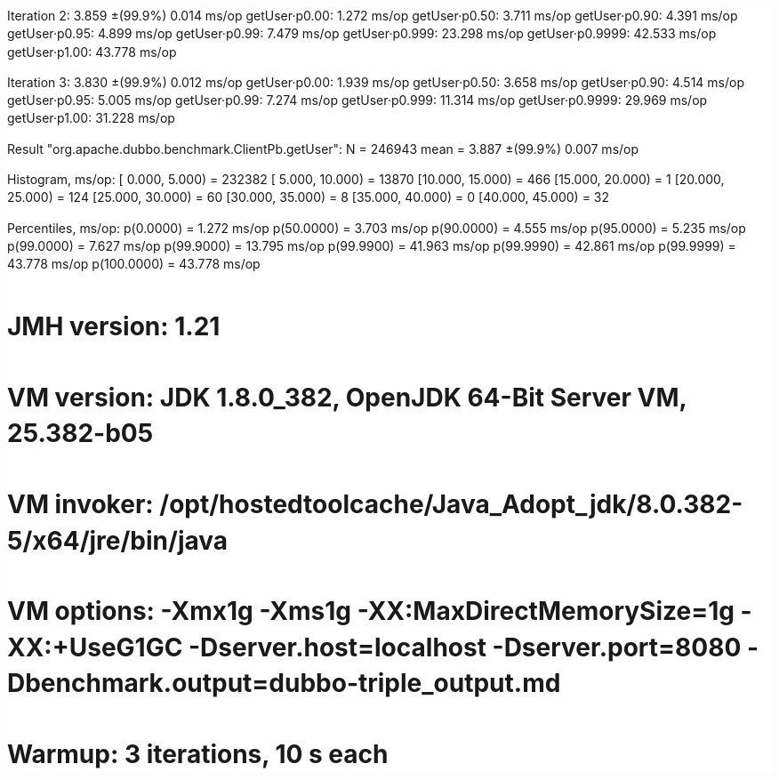 Iteration   2: 3.859 ±(99.9%) 0.014 ms/op
                 getUser·p0.00:   1.272 ms/op
                 getUser·p0.50:   3.711 ms/op
                 getUser·p0.90:   4.391 ms/op
                 getUser·p0.95:   4.899 ms/op
                 getUser·p0.99:   7.479 ms/op
                 getUser·p0.999:  23.298 ms/op
                 getUser·p0.9999: 42.533 ms/op
                 getUser·p1.00:   43.778 ms/op

Iteration   3: 3.830 ±(99.9%) 0.012 ms/op
                 getUser·p0.00:   1.939 ms/op
                 getUser·p0.50:   3.658 ms/op
                 getUser·p0.90:   4.514 ms/op
                 getUser·p0.95:   5.005 ms/op
                 getUser·p0.99:   7.274 ms/op
                 getUser·p0.999:  11.314 ms/op
                 getUser·p0.9999: 29.969 ms/op
                 getUser·p1.00:   31.228 ms/op



Result "org.apache.dubbo.benchmark.ClientPb.getUser":
  N = 246943
  mean =      3.887 ±(99.9%) 0.007 ms/op

  Histogram, ms/op:
    [ 0.000,  5.000) = 232382 
    [ 5.000, 10.000) = 13870 
    [10.000, 15.000) = 466 
    [15.000, 20.000) = 1 
    [20.000, 25.000) = 124 
    [25.000, 30.000) = 60 
    [30.000, 35.000) = 8 
    [35.000, 40.000) = 0 
    [40.000, 45.000) = 32 

  Percentiles, ms/op:
      p(0.0000) =      1.272 ms/op
     p(50.0000) =      3.703 ms/op
     p(90.0000) =      4.555 ms/op
     p(95.0000) =      5.235 ms/op
     p(99.0000) =      7.627 ms/op
     p(99.9000) =     13.795 ms/op
     p(99.9900) =     41.963 ms/op
     p(99.9990) =     42.861 ms/op
     p(99.9999) =     43.778 ms/op
    p(100.0000) =     43.778 ms/op


# JMH version: 1.21
# VM version: JDK 1.8.0_382, OpenJDK 64-Bit Server VM, 25.382-b05
# VM invoker: /opt/hostedtoolcache/Java_Adopt_jdk/8.0.382-5/x64/jre/bin/java
# VM options: -Xmx1g -Xms1g -XX:MaxDirectMemorySize=1g -XX:+UseG1GC -Dserver.host=localhost -Dserver.port=8080 -Dbenchmark.output=dubbo-triple_output.md
# Warmup: 3 iterations, 10 s each